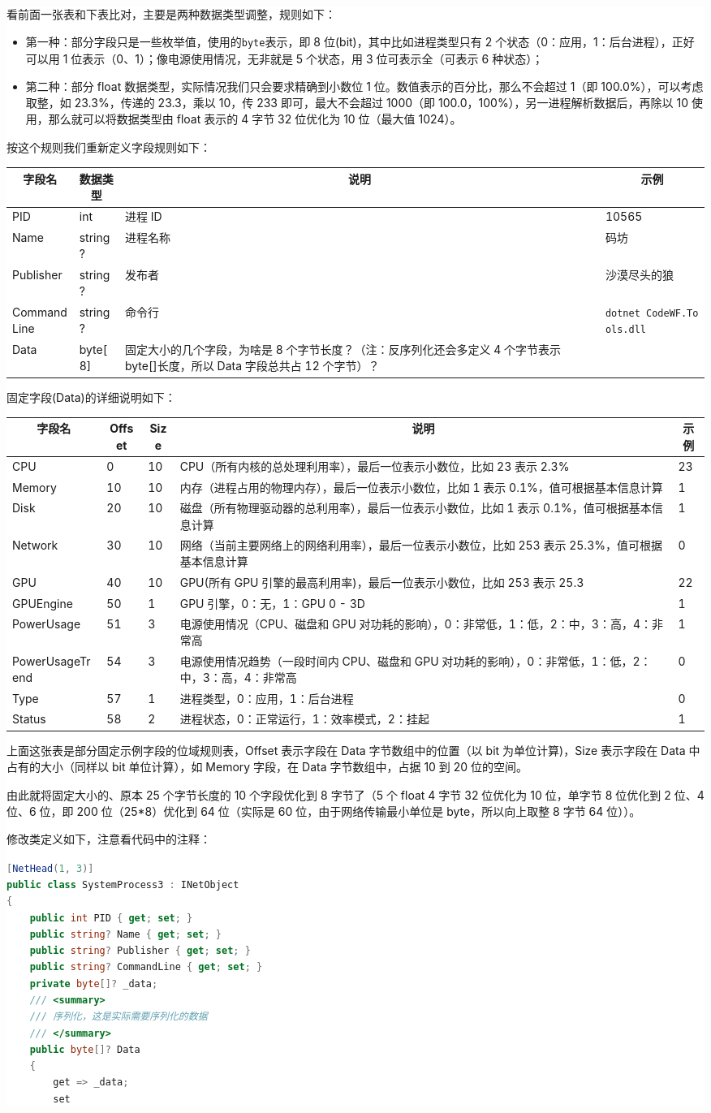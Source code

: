 看前面一张表和下表比对，主要是两种数据类型调整，规则如下：

- 第一种：部分字段只是一些枚举值，使用的`byte`表示，即 8 位(bit)，其中比如进程类型只有 2 个状态（0：应用，1：后台进程），正好可以用 1 位表示（0、1）；像电源使用情况，无非就是 5 个状态，用 3 位可表示全（可表示 6 种状态）；

- 第二种：部分 float 数据类型，实际情况我们只会要求精确到小数位 1 位。数值表示的百分比，那么不会超过 1（即 100.0%），可以考虑取整，如 23.3%，传递的 23.3，乘以 10，传 233 即可，最大不会超过 1000（即 100.0，100%），另一进程解析数据后，再除以 10 使用，那么就可以将数据类型由 float 表示的 4 字节 32 位优化为 10 位（最大值 1024）。

按这个规则我们重新定义字段规则如下：

| 字段名      | 数据类型 | 说明                                                                                                                          | 示例                      |
| ----------- | -------- | ----------------------------------------------------------------------------------------------------------------------------- | ------------------------- |
| PID         | int      | 进程 ID                                                                                                                       | 10565                     |
| Name        | string?  | 进程名称                                                                                                                      | 码坊                      |
| Publisher   | string?  | 发布者                                                                                                                        | 沙漠尽头的狼              |
| CommandLine | string?  | 命令行                                                                                                                        | `dotnet CodeWF.Tools.dll` |
| Data        | byte[8]  | 固定大小的几个字段，为啥是 8 个字节长度？（注：反序列化还会多定义 4 个字节表示 byte[]长度，所以 Data 字段总共占 12 个字节）？ |                           |

固定字段(Data)的详细说明如下：

| 字段名          | Offset | Size | 说明                                                                                                   | 示例 |
| --------------- | ------ | ---- | ------------------------------------------------------------------------------------------------------ | ---- |
| CPU             | 0      | 10   | CPU（所有内核的总处理利用率），最后一位表示小数位，比如 23 表示 2.3%                                   | 23   |
| Memory          | 10     | 10   | 内存（进程占用的物理内存），最后一位表示小数位，比如 1 表示 0.1%，值可根据基本信息计算                 | 1    |
| Disk            | 20     | 10   | 磁盘（所有物理驱动器的总利用率），最后一位表示小数位，比如 1 表示 0.1%，值可根据基本信息计算           | 1    |
| Network         | 30     | 10   | 网络（当前主要网络上的网络利用率），最后一位表示小数位，比如 253 表示 25.3%，值可根据基本信息计算      | 0    |
| GPU             | 40     | 10   | GPU(所有 GPU 引擎的最高利用率)，最后一位表示小数位，比如 253 表示 25.3                                 | 22   |
| GPUEngine       | 50     | 1    | GPU 引擎，0：无，1：GPU 0 - 3D                                                                         | 1    |
| PowerUsage      | 51     | 3    | 电源使用情况（CPU、磁盘和 GPU 对功耗的影响），0：非常低，1：低，2：中，3：高，4：非常高                | 1    |
| PowerUsageTrend | 54     | 3    | 电源使用情况趋势（一段时间内 CPU、磁盘和 GPU 对功耗的影响），0：非常低，1：低，2：中，3：高，4：非常高 | 0    |
| Type            | 57     | 1    | 进程类型，0：应用，1：后台进程                                                                         | 0    |
| Status          | 58     | 2    | 进程状态，0：正常运行，1：效率模式，2：挂起                                                            | 1    |

上面这张表是部分固定示例字段的位域规则表，Offset 表示字段在 Data 字节数组中的位置（以 bit 为单位计算)，Size 表示字段在 Data 中占有的大小（同样以 bit 单位计算），如 Memory 字段，在 Data 字节数组中，占据 10 到 20 位的空间。

由此就将固定大小的、原本 25 个字节长度的 10 个字段优化到 8 字节了（5 个 float 4 字节 32 位优化为 10 位，单字节 8 位优化到 2 位、4 位、6 位，即 200 位（25\*8）优化到 64 位（实际是 60 位，由于网络传输最小单位是 byte，所以向上取整 8 字节 64 位））。

修改类定义如下，注意看代码中的注释：

```csharp
[NetHead(1, 3)]
public class SystemProcess3 : INetObject
{
    public int PID { get; set; }
    public string? Name { get; set; }
    public string? Publisher { get; set; }
    public string? CommandLine { get; set; }
    private byte[]? _data;
    /// <summary>
    /// 序列化，这是实际需要序列化的数据
    /// </summary>
    public byte[]? Data
    {
        get => _data;
        set
```